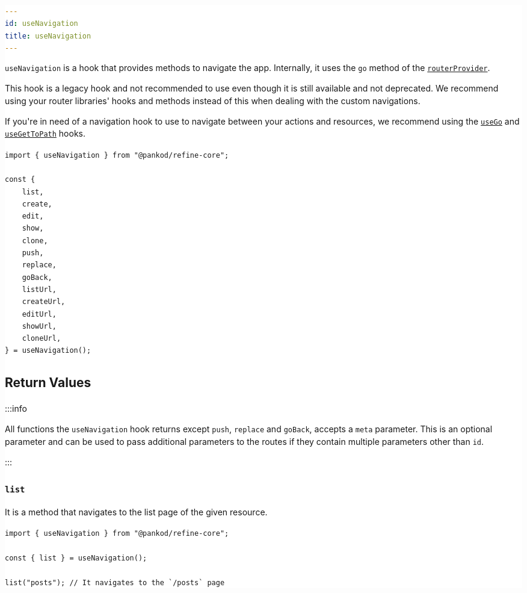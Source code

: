 ```yaml
---
id: useNavigation
title: useNavigation
---
```


`useNavigation` is a hook that provides methods to navigate the app. Internally, it uses the `go` method of the [`routerProvider`][routerprovider]. 

This hook is a legacy hook and not recommended to use even though it is still available and not deprecated. We recommend using your router libraries' hooks and methods instead of this when dealing with the custom navigations.

If you're in need of a navigation hook to use to navigate between your actions and resources, we recommend using the [`useGo`](./useGo.md) and [`useGetToPath`](./useGetToPath.md) hooks.

```tsx
import { useNavigation } from "@pankod/refine-core";

const {
    list,
    create,
    edit,
    show,
    clone,
    push,
    replace,
    goBack,
    listUrl,
    createUrl,
    editUrl,
    showUrl,
    cloneUrl,
} = useNavigation();
```

## Return Values

:::info

All functions the `useNavigation` hook returns except `push`, `replace` and `goBack`, accepts a `meta` parameter. This is an optional parameter and can be used to pass additional parameters to the routes if they contain multiple parameters other than `id`.

:::

### `list`

It is a method that navigates to the list page of the given resource.

```tsx
import { useNavigation } from "@pankod/refine-core";

const { list } = useNavigation();

list("posts"); // It navigates to the `/posts` page
```


[routerprovider]: /api-reference/core/providers/router-provider.md
[basekey]: /api-reference/core/interfaces.md#basekey
